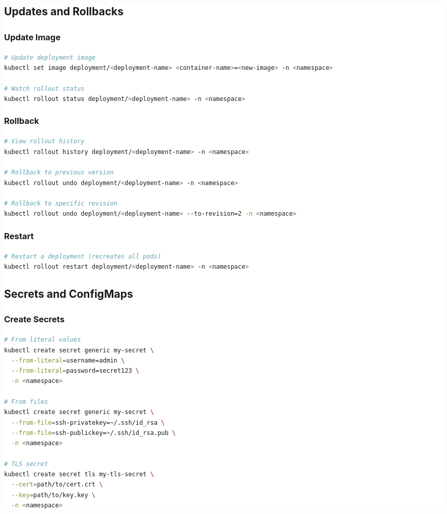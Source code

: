 ## Updates and Rollbacks

### Update Image

```bash
# Update deployment image
kubectl set image deployment/<deployment-name> <container-name>=<new-image> -n <namespace>

# Watch rollout status
kubectl rollout status deployment/<deployment-name> -n <namespace>
```

### Rollback

```bash
# View rollout history
kubectl rollout history deployment/<deployment-name> -n <namespace>

# Rollback to previous version
kubectl rollout undo deployment/<deployment-name> -n <namespace>

# Rollback to specific revision
kubectl rollout undo deployment/<deployment-name> --to-revision=2 -n <namespace>
```

### Restart

```bash
# Restart a deployment (recreates all pods)
kubectl rollout restart deployment/<deployment-name> -n <namespace>
```

## Secrets and ConfigMaps

### Create Secrets

```bash
# From literal values
kubectl create secret generic my-secret \
  --from-literal=username=admin \
  --from-literal=password=secret123 \
  -n <namespace>

# From files
kubectl create secret generic my-secret \
  --from-file=ssh-privatekey=~/.ssh/id_rsa \
  --from-file=ssh-publickey=~/.ssh/id_rsa.pub \
  -n <namespace>

# TLS secret
kubectl create secret tls my-tls-secret \
  --cert=path/to/cert.crt \
  --key=path/to/key.key \
  -n <namespace>
```

